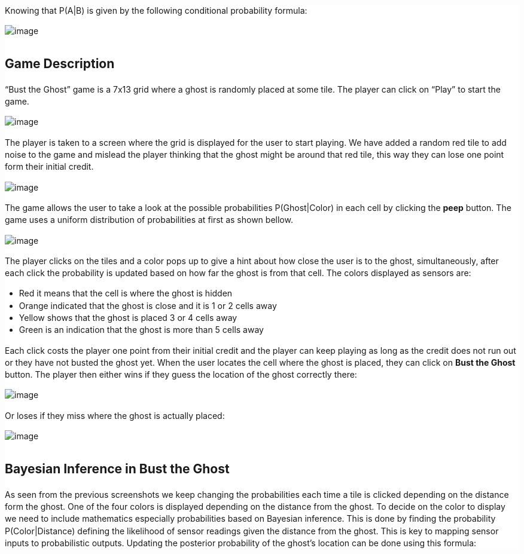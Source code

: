 Knowing that P(A|B) is given by the following conditional probability formula:

![image](https://github.com/elmehdiziate/Bust-the-Ghost/assets/109172506/b39d8b32-1f87-4a70-bf5e-3cc87c887639)


## Game Description

“Bust the Ghost” game is a 7x13 grid where a ghost is randomly placed at some tile. The player can click on “Play” to start the game. 

![image](https://github.com/elmehdiziate/Bust-the-Ghost/assets/109172506/10b41e9f-a1c3-4909-a1bd-38a7b8ec6aef)


The player is taken to a screen where the grid is displayed for the user to start playing. We have added a random red tile to add noise to the game and mislead the player thinking that the ghost might be around that red tile, this way they can lose one point form their initial credit. 

![image](https://github.com/elmehdiziate/Bust-the-Ghost/assets/109172506/714d3b68-dd42-403c-ac43-84369d5c2152)


The game allows the user to take a look at the possible probabilities P(Ghost|Color) in each cell by clicking the **peep** button. The game uses a uniform distribution of probabilities at first as shown bellow. 

![image](https://github.com/elmehdiziate/Bust-the-Ghost/assets/109172506/67753dc2-3d8b-45f5-b35b-12b97a1fa854)

The player clicks on the tiles and a color pops up to give a hint about how close the user is to the ghost, simultaneously, after each click the probability is updated based on how far the ghost is from that cell. The colors displayed as sensors are: 

- Red it means that the cell is where the ghost is hidden
- Orange indicated that the ghost is close and it is 1 or 2 cells away
- Yellow shows that the ghost is placed 3 or 4 cells away
- Green is an indication that the ghost is more than 5 cells away

Each click costs the player one point from their initial credit and the player can keep playing as long as the credit does not run out or they have not busted the ghost yet. When the user locates the cell where the ghost is placed, they can click on **Bust the Ghost** button. The player then either wins if they guess the location of the ghost correctly there:

![image](https://github.com/elmehdiziate/Bust-the-Ghost/assets/109172506/837367c1-14e3-48c5-ab2a-dfc1f2ded0df)


Or loses if they miss where the ghost is actually placed:

![image](https://github.com/elmehdiziate/Bust-the-Ghost/assets/109172506/35ee0f6c-2bee-47e5-9d5d-0dcf4b0e2624)


## Bayesian Inference in Bust the Ghost

As seen from the previous screenshots we keep changing the probabilities each time a tile is clicked depending on the distance form the ghost. One of the four colors is displayed depending on the distance from the ghost. To decide on the color to display we need to include mathematics especially probabilities based on Bayesian inference. This is done by finding the probability P(Color|Distance) defining the likelihood of sensor readings given the distance from the ghost. This is key to mapping sensor inputs to probabilistic outputs. Updating the posterior probability of the ghost’s location can be done using this formula: 
